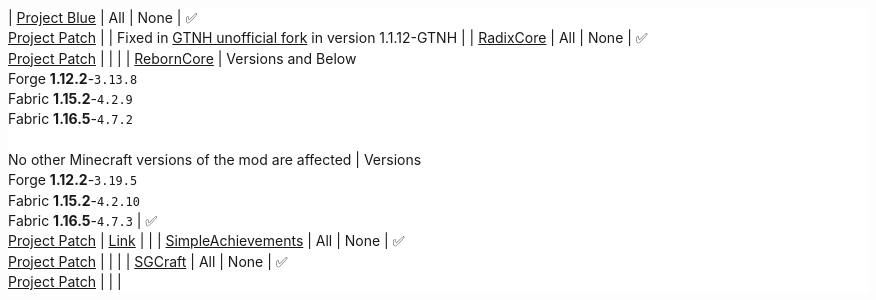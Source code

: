 |                                       [Project Blue](https://www.csse.canterbury.ac.nz/greg.ewing/minecraft/mods/ProjectBlue/)                                       |                                                                                                                            All                                                                                                                            |                                                                                                              None                                                                                                              |                 ✅ <br> [Project Patch](https://github.com/dogboy21/serializationisbad/blob/master/serializationisbad.json#L88-L96)                  |                                                                                          |                                       Fixed in [GTNH unofficial fork](https://github.com/GTNewHorizons/ProjectBlue) in version 1.1.12-GTNH                                        |
|                                                 [RadixCore](https://www.curseforge.com/minecraft/mc-mods/radixcore)                                                  |                                                                                                                            All                                                                                                                            |                                                                                                              None                                                                                                              |                ✅ <br> [Project Patch](https://github.com/dogboy21/serializationisbad/blob/master/serializationisbad.json#L281-L289)                 |                                                                                          |                                                                                                                                                                                   |
|                                                [RebornCore](https://www.curseforge.com/minecraft/mc-mods/reborncore)                                                 |                                           Versions and Below<br>Forge **1.12.2**-`3.13.8`<br> Fabric **1.15.2**-`4.2.9`<br>Fabric **1.16.5**-`4.7.2`<br><br>No other Minecraft versions of the mod are affected                                           |                                                                Versions<br>Forge **1.12.2**-`3.19.5`<br>Fabric **1.15.2**-`4.2.10`<br>Fabric **1.16.5**-`4.7.3`                                                                |                 ✅ <br> [Project Patch](https://github.com/dogboy21/serializationisbad/blob/master/serializationisbad.json#L33-L41)                  | [Link](https://github.com/TechReborn/RebornCore/security/advisories/GHSA-r7pg-4xrf-7mrm) |                                                                                                                                                                                   |
|                                        [SimpleAchievements](https://www.curseforge.com/minecraft/mc-mods/simple-achievements)                                        |                                                                                                                            All                                                                                                                            |                                                                                                              None                                                                                                              |                 ✅ <br> [Project Patch](https://github.com/dogboy21/serializationisbad/blob/master/serializationisbad.json#L52-L60)                  |                                                                                          |                                                                                                                                                                                   |
|                                                   [SGCraft](https://www.curseforge.com/minecraft/mc-mods/sg-craft)                                                   |                                                                                                                            All                                                                                                                            |                                                                                                              None                                                                                                              |                ✅ <br> [Project Patch](https://github.com/dogboy21/serializationisbad/blob/master/serializationisbad.json#L202-L212)                 |                                                                                          |                                                                                                                                                                                   |